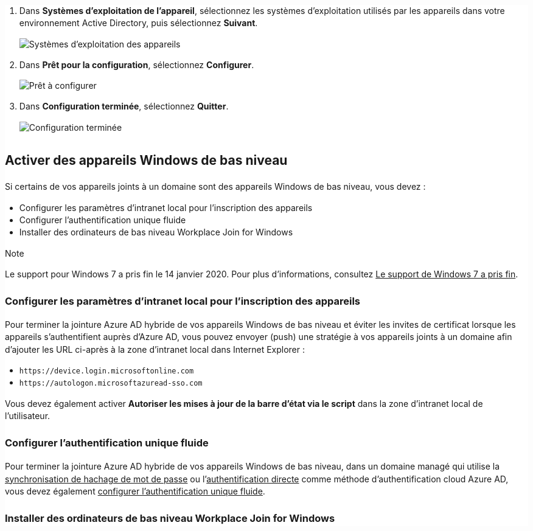1. Dans **Systèmes d’exploitation de l’appareil**, sélectionnez les systèmes d’exploitation utilisés par les appareils dans votre environnement Active Directory, puis sélectionnez **Suivant**.

   ![Systèmes d’exploitation des appareils](./media/hybrid-azuread-join-managed-domains/azure-ad-connect-device-operating-systems.png)

1. Dans **Prêt pour la configuration**, sélectionnez **Configurer**.

   ![Prêt à configurer](./media/hybrid-azuread-join-managed-domains/azure-ad-connect-ready-to-configure.png)

1. Dans **Configuration terminée**, sélectionnez **Quitter**.

   ![Configuration terminée](./media/hybrid-azuread-join-managed-domains/azure-ad-connect-configuration-complete.png)

## <a name="enable-windows-down-level-devices"></a>Activer des appareils Windows de bas niveau

Si certains de vos appareils joints à un domaine sont des appareils Windows de bas niveau, vous devez :

- Configurer les paramètres d’intranet local pour l’inscription des appareils
- Configurer l’authentification unique fluide
- Installer des ordinateurs de bas niveau Workplace Join for Windows

> [!NOTE]
> Le support pour Windows 7 a pris fin le 14 janvier 2020. Pour plus d’informations, consultez [Le support de Windows 7 a pris fin](https://support.microsoft.com/help/4057281/windows-7-support-ended-on-january-14-2020).

### <a name="configure-the-local-intranet-settings-for-device-registration"></a>Configurer les paramètres d’intranet local pour l’inscription des appareils

Pour terminer la jointure Azure AD hybride de vos appareils Windows de bas niveau et éviter les invites de certificat lorsque les appareils s’authentifient auprès d’Azure AD, vous pouvez envoyer (push) une stratégie à vos appareils joints à un domaine afin d’ajouter les URL ci-après à la zone d’intranet local dans Internet Explorer :

- `https://device.login.microsoftonline.com`
- `https://autologon.microsoftazuread-sso.com`

Vous devez également activer **Autoriser les mises à jour de la barre d’état via le script** dans la zone d’intranet local de l’utilisateur.

### <a name="configure-seamless-sso"></a>Configurer l’authentification unique fluide

Pour terminer la jointure Azure AD hybride de vos appareils Windows de bas niveau, dans un domaine managé qui utilise la [synchronisation de hachage de mot de passe](../hybrid/whatis-phs.md) ou l’[authentification directe](../hybrid/how-to-connect-pta.md) comme méthode d’authentification cloud Azure AD, vous devez également [configurer l’authentification unique fluide](../hybrid/how-to-connect-sso-quick-start.md#step-2-enable-the-feature).

### <a name="install-microsoft-workplace-join-for-windows-down-level-computers"></a>Installer des ordinateurs de bas niveau Workplace Join for Windows
